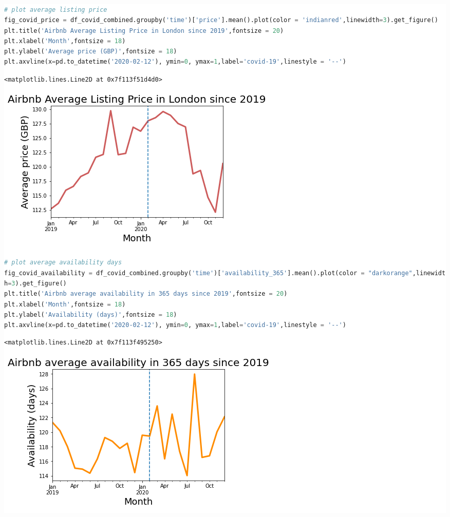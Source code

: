 ```python
# plot average listing price
fig_covid_price = df_covid_combined.groupby('time')['price'].mean().plot(color = 'indianred',linewidth=3).get_figure()
plt.title('Airbnb Average Listing Price in London since 2019',fontsize = 20)
plt.xlabel('Month',fontsize = 18)
plt.ylabel('Average price (GBP)',fontsize = 18)
plt.axvline(x=pd.to_datetime('2020-02-12'), ymin=0, ymax=1,label='covid-19',linestyle = '--')
```

    <matplotlib.lines.Line2D at 0x7f113f51d4d0>

![png](/Img/output_26_1.png)

```python
# plot average availability days
fig_covid_availability = df_covid_combined.groupby('time')['availability_365'].mean().plot(color = "darkorange",linewidth=3).get_figure()
plt.title('Airbnb average availability in 365 days since 2019',fontsize = 20)
plt.xlabel('Month',fontsize = 18)
plt.ylabel('Availability (days)',fontsize = 18)
plt.axvline(x=pd.to_datetime('2020-02-12'), ymin=0, ymax=1,label='covid-19',linestyle = '--')
```

    <matplotlib.lines.Line2D at 0x7f113f495250>

![png](/Img/output_27_1.png)
